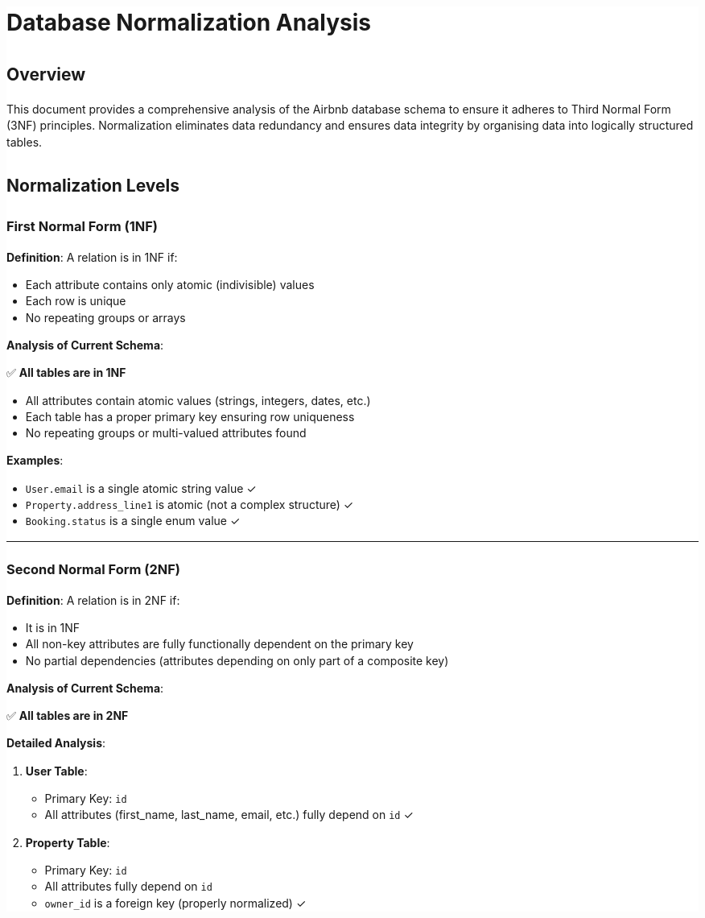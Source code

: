 # Database Normalization Analysis

## Overview

This document provides a comprehensive analysis of the Airbnb database schema to ensure it adheres to Third Normal Form (3NF) principles. Normalization eliminates data redundancy and ensures data integrity by organising data into logically structured tables.

## Normalization Levels

### First Normal Form (1NF)

**Definition**: A relation is in 1NF if:
- Each attribute contains only atomic (indivisible) values
- Each row is unique
- No repeating groups or arrays

**Analysis of Current Schema**:

✅ **All tables are in 1NF**
- All attributes contain atomic values (strings, integers, dates, etc.)
- Each table has a proper primary key ensuring row uniqueness
- No repeating groups or multi-valued attributes found

**Examples**:
- `User.email` is a single atomic string value ✓
- `Property.address_line1` is atomic (not a complex structure) ✓
- `Booking.status` is a single enum value ✓

---

### Second Normal Form (2NF)

**Definition**: A relation is in 2NF if:
- It is in 1NF
- All non-key attributes are fully functionally dependent on the primary key
- No partial dependencies (attributes depending on only part of a composite key)

**Analysis of Current Schema**:

✅ **All tables are in 2NF**

**Detailed Analysis**:

1. **User Table**:
   - Primary Key: `id`
   - All attributes (first_name, last_name, email, etc.) fully depend on `id` ✓

2. **Property Table**:
   - Primary Key: `id`
   - All attributes fully depend on `id`
   - `owner_id` is a foreign key (properly normalized) ✓
